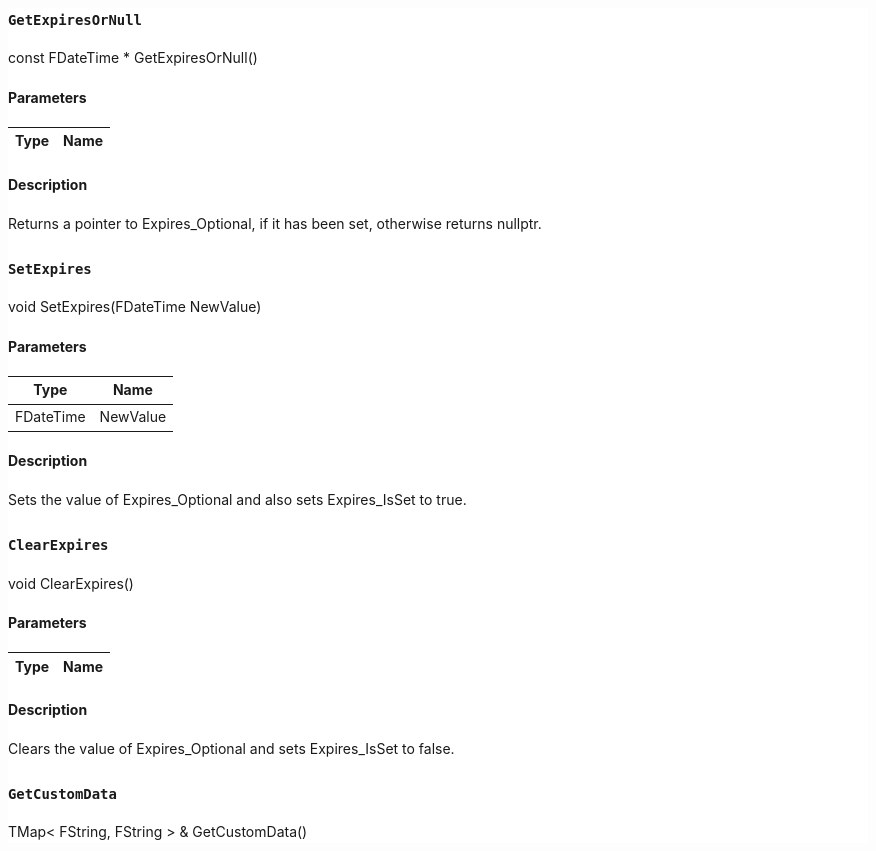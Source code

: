 


### `GetExpiresOrNull` <a id="structFRHAPI__InventoryRecord_1a6ab1e15b4ae07928318bdf010f263fac"></a>

const FDateTime * GetExpiresOrNull()

#### Parameters

| Type | Name |
|------|------|

#### Description

Returns a pointer to Expires_Optional, if it has been set, otherwise returns nullptr.




### `SetExpires` <a id="structFRHAPI__InventoryRecord_1ab8a9d31b883900a6ba991eb8e3f57d5f"></a>

void SetExpires(FDateTime NewValue)

#### Parameters

| Type | Name |
|------|------|
|FDateTime|NewValue|

#### Description

Sets the value of Expires_Optional and also sets Expires_IsSet to true.




### `ClearExpires` <a id="structFRHAPI__InventoryRecord_1a54ea52c0937d7f5df39a63e308800bad"></a>

void ClearExpires()

#### Parameters

| Type | Name |
|------|------|

#### Description

Clears the value of Expires_Optional and sets Expires_IsSet to false.




### `GetCustomData` <a id="structFRHAPI__InventoryRecord_1adffbd7516ddcd9927933676864699c95"></a>

TMap< FString, FString > & GetCustomData()
